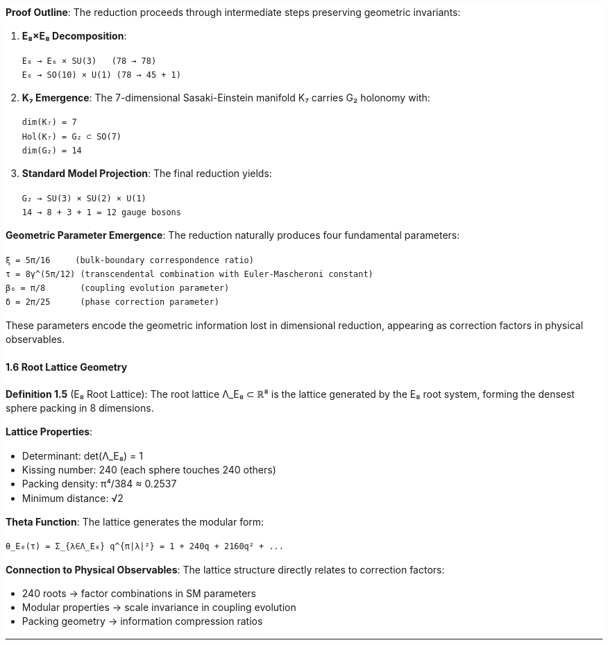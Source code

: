 **Proof Outline**: The reduction proceeds through intermediate steps preserving geometric invariants:

1. **E₈×E₈ Decomposition**:
   ```
   E₈ → E₆ × SU(3)   (78 → 78)
   E₆ → SO(10) × U(1) (78 → 45 + 1)
   ```

2. **K₇ Emergence**: The 7-dimensional Sasaki-Einstein manifold K₇ carries G₂ holonomy with:
   ```
   dim(K₇) = 7
   Hol(K₇) = G₂ ⊂ SO(7)
   dim(G₂) = 14
   ```

3. **Standard Model Projection**: The final reduction yields:
   ```
   G₂ → SU(3) × SU(2) × U(1)
   14 → 8 + 3 + 1 = 12 gauge bosons
   ```

**Geometric Parameter Emergence**: The reduction naturally produces four fundamental parameters:

```
ξ = 5π/16     (bulk-boundary correspondence ratio)
τ = 8γ^(5π/12) (transcendental combination with Euler-Mascheroni constant)  
β₀ = π/8       (coupling evolution parameter)
δ = 2π/25      (phase correction parameter)
```

These parameters encode the geometric information lost in dimensional reduction, appearing as correction factors in physical observables.

#### 1.6 Root Lattice Geometry

**Definition 1.5** (E₈ Root Lattice): The root lattice Λ_E₈ ⊂ ℝ⁸ is the lattice generated by the E₈ root system, forming the densest sphere packing in 8 dimensions.

**Lattice Properties**:
- Determinant: det(Λ_E₈) = 1
- Kissing number: 240 (each sphere touches 240 others)
- Packing density: π⁴/384 ≈ 0.2537
- Minimum distance: √2

**Theta Function**: The lattice generates the modular form:
```
θ_E₈(τ) = Σ_{λ∈Λ_E₈} q^{π|λ|²} = 1 + 240q + 2160q² + ...
```

**Connection to Physical Observables**: The lattice structure directly relates to correction factors:
- 240 roots → factor combinations in SM parameters
- Modular properties → scale invariance in coupling evolution
- Packing geometry → information compression ratios

---

